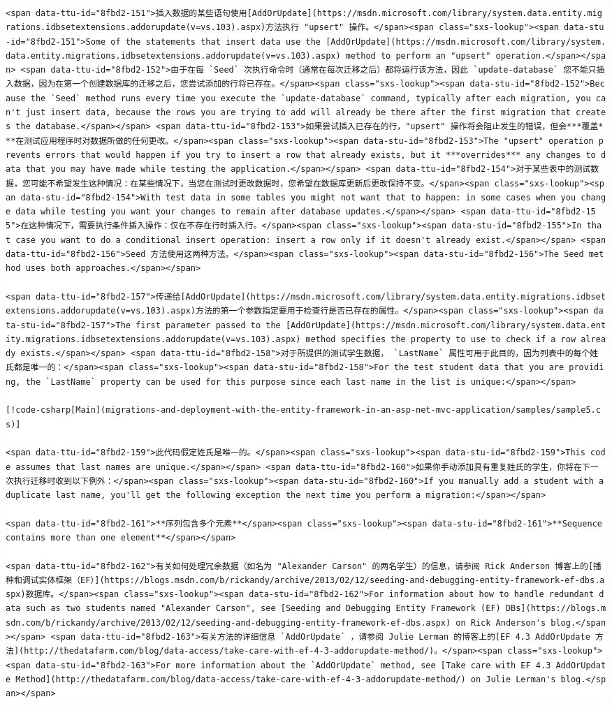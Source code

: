     <span data-ttu-id="8fbd2-151">插入数据的某些语句使用[AddOrUpdate](https://msdn.microsoft.com/library/system.data.entity.migrations.idbsetextensions.addorupdate(v=vs.103).aspx)方法执行 "upsert" 操作。</span><span class="sxs-lookup"><span data-stu-id="8fbd2-151">Some of the statements that insert data use the [AddOrUpdate](https://msdn.microsoft.com/library/system.data.entity.migrations.idbsetextensions.addorupdate(v=vs.103).aspx) method to perform an "upsert" operation.</span></span> <span data-ttu-id="8fbd2-152">由于在每 `Seed` 次执行命令时（通常在每次迁移之后）都将运行该方法，因此 `update-database` 您不能只插入数据，因为在第一个创建数据库的迁移之后，您尝试添加的行将已存在。</span><span class="sxs-lookup"><span data-stu-id="8fbd2-152">Because the `Seed` method runs every time you execute the `update-database` command, typically after each migration, you can't just insert data, because the rows you are trying to add will already be there after the first migration that creates the database.</span></span> <span data-ttu-id="8fbd2-153">如果尝试插入已存在的行，"upsert" 操作将会阻止发生的错误，但会***覆盖***在测试应用程序时对数据所做的任何更改。</span><span class="sxs-lookup"><span data-stu-id="8fbd2-153">The "upsert" operation prevents errors that would happen if you try to insert a row that already exists, but it ***overrides*** any changes to data that you may have made while testing the application.</span></span> <span data-ttu-id="8fbd2-154">对于某些表中的测试数据，您可能不希望发生这种情况：在某些情况下，当您在测试时更改数据时，您希望在数据库更新后更改保持不变。</span><span class="sxs-lookup"><span data-stu-id="8fbd2-154">With test data in some tables you might not want that to happen: in some cases when you change data while testing you want your changes to remain after database updates.</span></span> <span data-ttu-id="8fbd2-155">在这种情况下，需要执行条件插入操作：仅在不存在行时插入行。</span><span class="sxs-lookup"><span data-stu-id="8fbd2-155">In that case you want to do a conditional insert operation: insert a row only if it doesn't already exist.</span></span> <span data-ttu-id="8fbd2-156">Seed 方法使用这两种方法。</span><span class="sxs-lookup"><span data-stu-id="8fbd2-156">The Seed method uses both approaches.</span></span>

    <span data-ttu-id="8fbd2-157">传递给[AddOrUpdate](https://msdn.microsoft.com/library/system.data.entity.migrations.idbsetextensions.addorupdate(v=vs.103).aspx)方法的第一个参数指定要用于检查行是否已存在的属性。</span><span class="sxs-lookup"><span data-stu-id="8fbd2-157">The first parameter passed to the [AddOrUpdate](https://msdn.microsoft.com/library/system.data.entity.migrations.idbsetextensions.addorupdate(v=vs.103).aspx) method specifies the property to use to check if a row already exists.</span></span> <span data-ttu-id="8fbd2-158">对于所提供的测试学生数据， `LastName` 属性可用于此目的，因为列表中的每个姓氏都是唯一的：</span><span class="sxs-lookup"><span data-stu-id="8fbd2-158">For the test student data that you are providing, the `LastName` property can be used for this purpose since each last name in the list is unique:</span></span>

    [!code-csharp[Main](migrations-and-deployment-with-the-entity-framework-in-an-asp-net-mvc-application/samples/sample5.cs)]

    <span data-ttu-id="8fbd2-159">此代码假定姓氏是唯一的。</span><span class="sxs-lookup"><span data-stu-id="8fbd2-159">This code assumes that last names are unique.</span></span> <span data-ttu-id="8fbd2-160">如果你手动添加具有重复姓氏的学生，你将在下一次执行迁移时收到以下例外：</span><span class="sxs-lookup"><span data-stu-id="8fbd2-160">If you manually add a student with a duplicate last name, you'll get the following exception the next time you perform a migration:</span></span>

    <span data-ttu-id="8fbd2-161">**序列包含多个元素**</span><span class="sxs-lookup"><span data-stu-id="8fbd2-161">**Sequence contains more than one element**</span></span>

    <span data-ttu-id="8fbd2-162">有关如何处理冗余数据（如名为 "Alexander Carson" 的两名学生）的信息，请参阅 Rick Anderson 博客上的[播种和调试实体框架（EF）](https://blogs.msdn.com/b/rickandy/archive/2013/02/12/seeding-and-debugging-entity-framework-ef-dbs.aspx)数据库。</span><span class="sxs-lookup"><span data-stu-id="8fbd2-162">For information about how to handle redundant data such as two students named "Alexander Carson", see [Seeding and Debugging Entity Framework (EF) DBs](https://blogs.msdn.com/b/rickandy/archive/2013/02/12/seeding-and-debugging-entity-framework-ef-dbs.aspx) on Rick Anderson's blog.</span></span> <span data-ttu-id="8fbd2-163">有关方法的详细信息 `AddOrUpdate` ，请参阅 Julie Lerman 的博客上的[EF 4.3 AddOrUpdate 方法](http://thedatafarm.com/blog/data-access/take-care-with-ef-4-3-addorupdate-method/)。</span><span class="sxs-lookup"><span data-stu-id="8fbd2-163">For more information about the `AddOrUpdate` method, see [Take care with EF 4.3 AddOrUpdate Method](http://thedatafarm.com/blog/data-access/take-care-with-ef-4-3-addorupdate-method/) on Julie Lerman's blog.</span></span>

